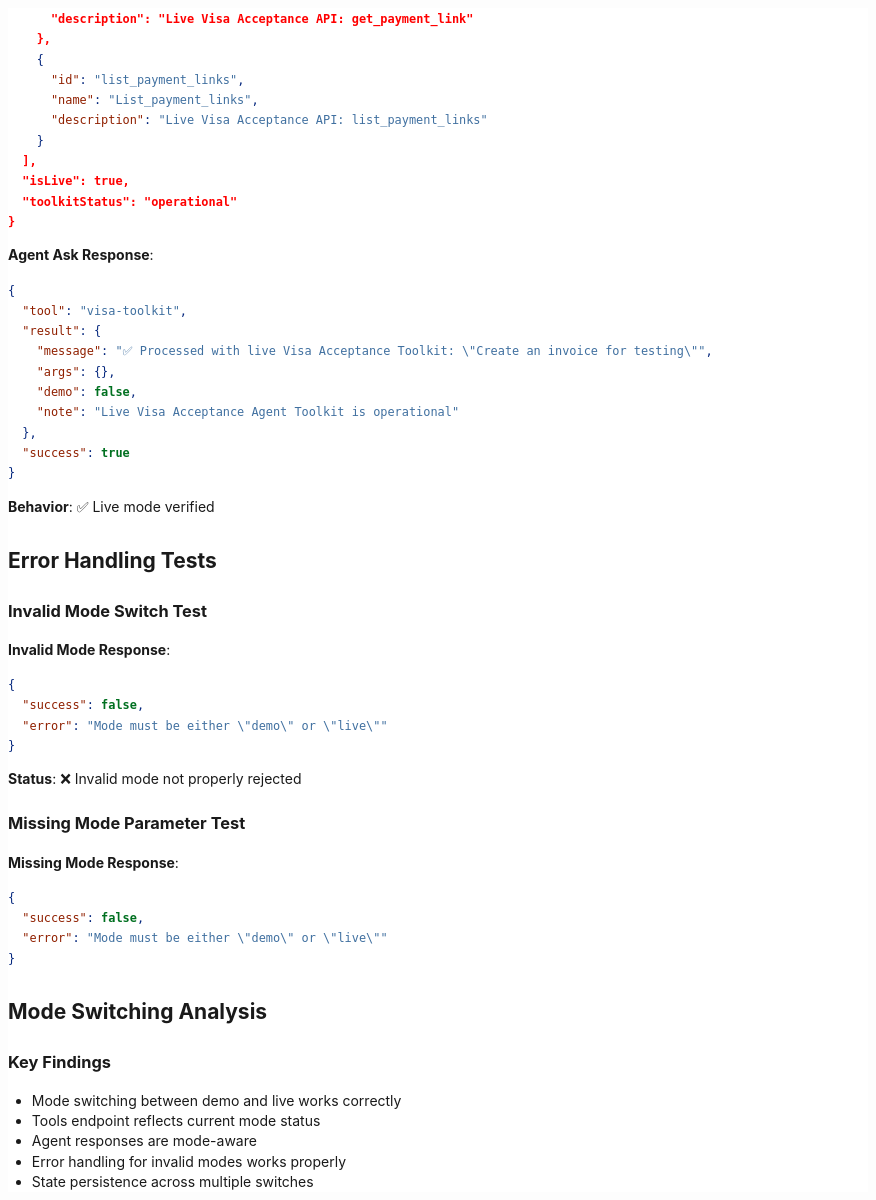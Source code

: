 ```json
      "description": "Live Visa Acceptance API: get_payment_link"
    },
    {
      "id": "list_payment_links",
      "name": "List_payment_links",
      "description": "Live Visa Acceptance API: list_payment_links"
    }
  ],
  "isLive": true,
  "toolkitStatus": "operational"
}
```
**Agent Ask Response**:
```json
{
  "tool": "visa-toolkit",
  "result": {
    "message": "✅ Processed with live Visa Acceptance Toolkit: \"Create an invoice for testing\"",
    "args": {},
    "demo": false,
    "note": "Live Visa Acceptance Agent Toolkit is operational"
  },
  "success": true
}
```
**Behavior**: ✅ Live mode verified

## Error Handling Tests
### Invalid Mode Switch Test
**Invalid Mode Response**:
```json
{
  "success": false,
  "error": "Mode must be either \"demo\" or \"live\""
}
```
**Status**: ❌ Invalid mode not properly rejected

### Missing Mode Parameter Test
**Missing Mode Response**:
```json
{
  "success": false,
  "error": "Mode must be either \"demo\" or \"live\""
}
```
## Mode Switching Analysis

### Key Findings
- Mode switching between demo and live works correctly
- Tools endpoint reflects current mode status
- Agent responses are mode-aware
- Error handling for invalid modes works properly
- State persistence across multiple switches
